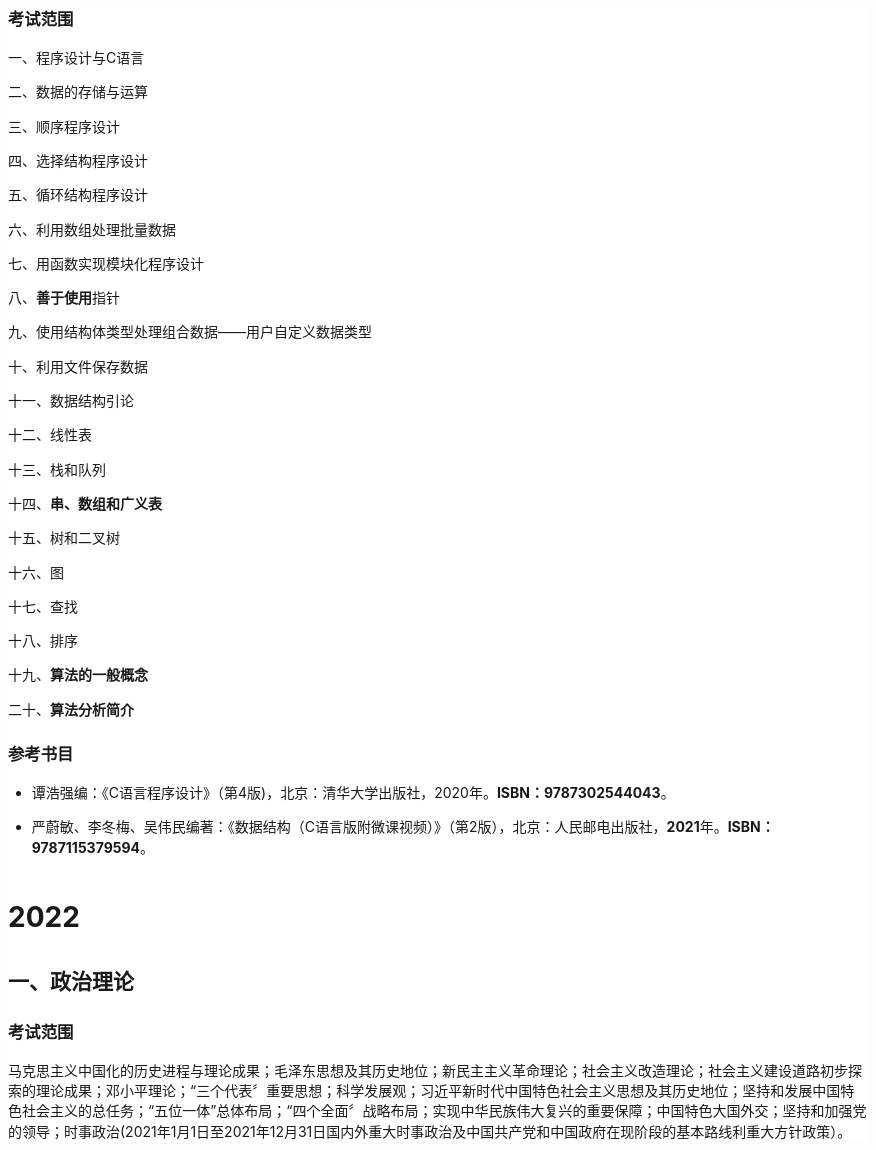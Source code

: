 ### 考试范围

一、程序设计与C语言

二、数据的存储与运算

三、顺序程序设计

四、选择结构程序设计

五、循环结构程序设计

六、利用数组处理批量数据

七、用函数实现模块化程序设计

八、**善于使用**指针

九、使用结构体类型处理组合数据——用户自定义数据类型

十、利用文件保存数据

十一、数据结构引论

十二、线性表

十三、栈和队列

十四、**串、数组和广义表**

十五、树和二叉树

十六、图

十七、查找

十八、排序

十九、**算法的一般概念**

二十、**算法分析简介**

### 参考书目


- 谭浩强编：《C语言程序设计》（第4版)，北京：清华大学出版社，2020年。**ISBN：9787302544043**。


- 严蔚敏、李冬梅、吴伟民编著：《数据结构（C语言版附微课视频）》（第2版），北京：人民邮电出版社，**2021**年。**ISBN：9787115379594**。



# 2022

## 一、政治理论

### 考试范围

马克思主义中国化的历史进程与理论成果；毛泽东思想及其历史地位；新民主主义革命理论；社会主义改造理论；社会主义建设道路初步探索的理论成果；邓小平理论；“三个代表〞重要思想；科学发展观；习近平新时代中国特色社会主义思想及其历史地位；坚持和发展中国特色社会主义的总任务；“五位一体”总体布局；“四个全面〞战略布局；实现中华民族伟大复兴的重要保障；中国特色大国外交；坚持和加强党的领导；时事政治(2021年1月1日至2021年12月31日国内外重大时事政治及中国共产党和中国政府在现阶段的基本路线利重大方针政策）。
